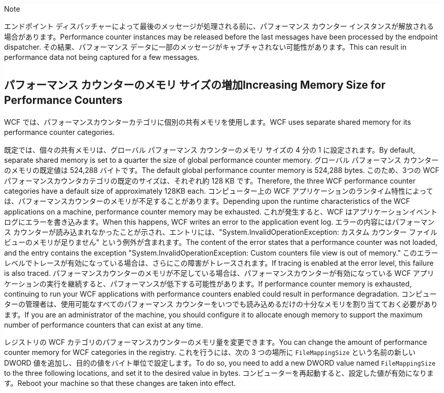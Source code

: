 > [!NOTE]
> <span data-ttu-id="3c78f-122">エンドポイント ディスパッチャーによって最後のメッセージが処理される前に、パフォーマンス カウンター インスタンスが解放される場合があります。</span><span class="sxs-lookup"><span data-stu-id="3c78f-122">Performance counter instances may be released before the last messages have been processed by the endpoint dispatcher.</span></span> <span data-ttu-id="3c78f-123">その結果、パフォーマンス データに一部のメッセージがキャプチャされない可能性があります。</span><span class="sxs-lookup"><span data-stu-id="3c78f-123">This can result in performance data not being captured for a few messages.</span></span>  
  
## <a name="increasing-memory-size-for-performance-counters"></a><span data-ttu-id="3c78f-124">パフォーマンス カウンターのメモリ サイズの増加</span><span class="sxs-lookup"><span data-stu-id="3c78f-124">Increasing Memory Size for Performance Counters</span></span>  

 <span data-ttu-id="3c78f-125">WCF では、パフォーマンスカウンターカテゴリに個別の共有メモリを使用します。</span><span class="sxs-lookup"><span data-stu-id="3c78f-125">WCF uses separate shared memory for its performance counter categories.</span></span>  
  
 <span data-ttu-id="3c78f-126">既定では、個々の共有メモリは、グローバル パフォーマンス カウンターのメモリ サイズの 4 分の 1 に設定されます。</span><span class="sxs-lookup"><span data-stu-id="3c78f-126">By default, separate shared memory is set to a quarter the size of global performance counter memory.</span></span> <span data-ttu-id="3c78f-127">グローバル パフォーマンス カウンターのメモリの既定値は 524,288 バイトです。</span><span class="sxs-lookup"><span data-stu-id="3c78f-127">The default global performance counter memory is 524,288 bytes.</span></span> <span data-ttu-id="3c78f-128">このため、3つの WCF パフォーマンスカウンタカテゴリの既定のサイズは、それぞれ約 128 KB です。</span><span class="sxs-lookup"><span data-stu-id="3c78f-128">Therefore, the three WCF performance counter categories have a default size of approximately 128KB each.</span></span> <span data-ttu-id="3c78f-129">コンピューター上の WCF アプリケーションのランタイム特性によっては、パフォーマンスカウンターのメモリが不足することがあります。</span><span class="sxs-lookup"><span data-stu-id="3c78f-129">Depending upon the runtime characteristics of the WCF applications on a machine, performance counter memory may be exhausted.</span></span> <span data-ttu-id="3c78f-130">これが発生すると、WCF はアプリケーションイベントログにエラーを書き込みます。</span><span class="sxs-lookup"><span data-stu-id="3c78f-130">When this happens, WCF writes an error to the application event log.</span></span> <span data-ttu-id="3c78f-131">エラーの内容にはパフォーマンス カウンターが読み込まれなかったことが示され、エントリには、"System.InvalidOperationException: カスタム カウンター ファイル ビューのメモリが足りません" という例外が含まれます。</span><span class="sxs-lookup"><span data-stu-id="3c78f-131">The content of the error states that a performance counter was not loaded, and the entry contains the exception "System.InvalidOperationException: Custom counters file view is out of memory."</span></span> <span data-ttu-id="3c78f-132">このエラー レベルでトレースが有効になっている場合は、さらにこの障害がトレースされます。</span><span class="sxs-lookup"><span data-stu-id="3c78f-132">If tracing is enabled at the error level, this failure is also traced.</span></span> <span data-ttu-id="3c78f-133">パフォーマンスカウンターのメモリが不足している場合は、パフォーマンスカウンターが有効になっている WCF アプリケーションの実行を継続すると、パフォーマンスが低下する可能性があります。</span><span class="sxs-lookup"><span data-stu-id="3c78f-133">If performance counter memory is exhausted, continuing to run your WCF applications with performance counters enabled could result in performance degradation.</span></span> <span data-ttu-id="3c78f-134">コンピューターの管理者は、使用可能なすべてのパフォーマンス カウンターをいつでも読み込めるだけの十分なメモリを割り当てておく必要があります。</span><span class="sxs-lookup"><span data-stu-id="3c78f-134">If you are an administrator of the machine, you should configure it to allocate enough memory to support the maximum number of performance counters that can exist at any time.</span></span>  
  
 <span data-ttu-id="3c78f-135">レジストリの WCF カテゴリのパフォーマンスカウンターのメモリ量を変更できます。</span><span class="sxs-lookup"><span data-stu-id="3c78f-135">You can change the amount of performance counter memory for WCF categories in the registry.</span></span> <span data-ttu-id="3c78f-136">これを行うには、次の 3 つの場所に `FileMappingSize` という名前の新しい DWORD 値を追加し、目的の値をバイト単位で設定します。</span><span class="sxs-lookup"><span data-stu-id="3c78f-136">To do so, you need to add a new DWORD value named `FileMappingSize` to the three following locations, and set it to the desired value in bytes.</span></span> <span data-ttu-id="3c78f-137">コンピューターを再起動すると、設定した値が有効になります。</span><span class="sxs-lookup"><span data-stu-id="3c78f-137">Reboot your machine so that these changes are taken into effect.</span></span>  
  